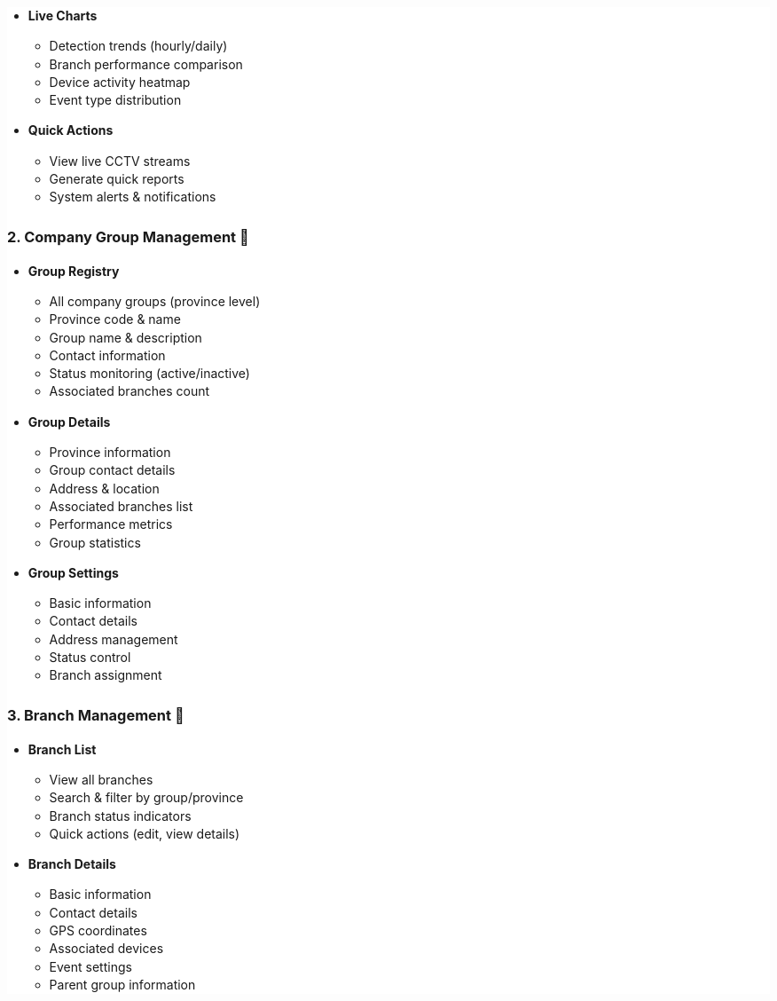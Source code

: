 - **Live Charts**

  - Detection trends (hourly/daily)
  - Branch performance comparison
  - Device activity heatmap
  - Event type distribution

- **Quick Actions**
  - View live CCTV streams
  - Generate quick reports
  - System alerts & notifications

### **2. Company Group Management** 🏢

- **Group Registry**

  - All company groups (province level)
  - Province code & name
  - Group name & description
  - Contact information
  - Status monitoring (active/inactive)
  - Associated branches count

- **Group Details**

  - Province information
  - Group contact details
  - Address & location
  - Associated branches list
  - Performance metrics
  - Group statistics

- **Group Settings**
  - Basic information
  - Contact details
  - Address management
  - Status control
  - Branch assignment

### **3. Branch Management** 🏢

- **Branch List**

  - View all branches
  - Search & filter by group/province
  - Branch status indicators
  - Quick actions (edit, view details)

- **Branch Details**

  - Basic information
  - Contact details
  - GPS coordinates
  - Associated devices
  - Event settings
  - Parent group information
